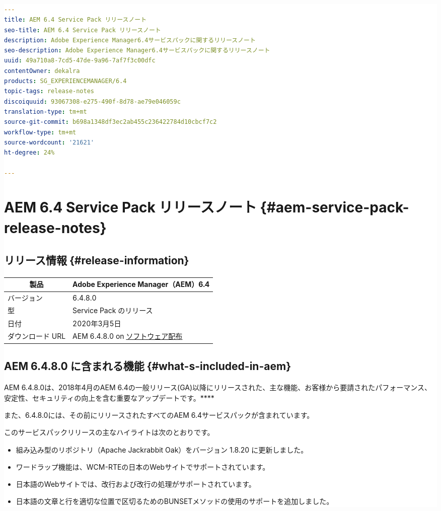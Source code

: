 ```yaml
---
title: AEM 6.4 Service Pack リリースノート
seo-title: AEM 6.4 Service Pack リリースノート
description: Adobe Experience Manager6.4サービスパックに関するリリースノート
seo-description: Adobe Experience Manager6.4サービスパックに関するリリースノート
uuid: 49a710a8-7cd5-47de-9a96-7af7f3c00dfc
contentOwner: dekalra
products: SG_EXPERIENCEMANAGER/6.4
topic-tags: release-notes
discoiquuid: 93067308-e275-490f-8d78-ae79e046059c
translation-type: tm+mt
source-git-commit: b698a1348df3ec2ab455c236422784d10cbcf7c2
workflow-type: tm+mt
source-wordcount: '21621'
ht-degree: 24%

---
```



# AEM 6.4 Service Pack リリースノート {#aem-service-pack-release-notes}

## リリース情報 {#release-information}

| 製品 | **Adobe Experience Manager（AEM）6.4** |
|---|---|
| バージョン | 6.4.8.0 |
| 型 | Service Pack のリリース |
| 日付 | 2020年3月5日 |
| ダウンロード URL | AEM 6.4.8.0 on [ソフトウェア配布](https://experience.adobe.com/#/downloads/content/software-distribution/en/aem.html?package=/content/software-distribution/en/details.html/content/dam/aem/public/adobe/packages/cq640/servicepack/aem-service-pkg-6.4.8.zip) |

## AEM 6.4.8.0 に含まれる機能 {#what-s-included-in-aem}

AEM 6.4.8.0は、2018年4月のAEM 6.4の一般リリース(GA)以降にリリースされた、主な機能、お客様から要請されたパフォーマンス、安定性、セキュリティの向上を含む重要なアップデートです。****

また、6.4.8.0には、その前にリリースされたすべてのAEM 6.4サービスパックが含まれています。

このサービスパックリリースの主なハイライトは次のとおりです。

* 組み込み型のリポジトリ（Apache Jackrabbit Oak）をバージョン 1.8.20 に更新しました。

* ワードラップ機能は、WCM-RTEの日本のWebサイトでサポートされています。

* 日本語のWebサイトでは、改行および改行の処理がサポートされています。

* 日本語の文章と行を適切な位置で区切るためのBUNSETメソッドの使用のサポートを追加しました。
